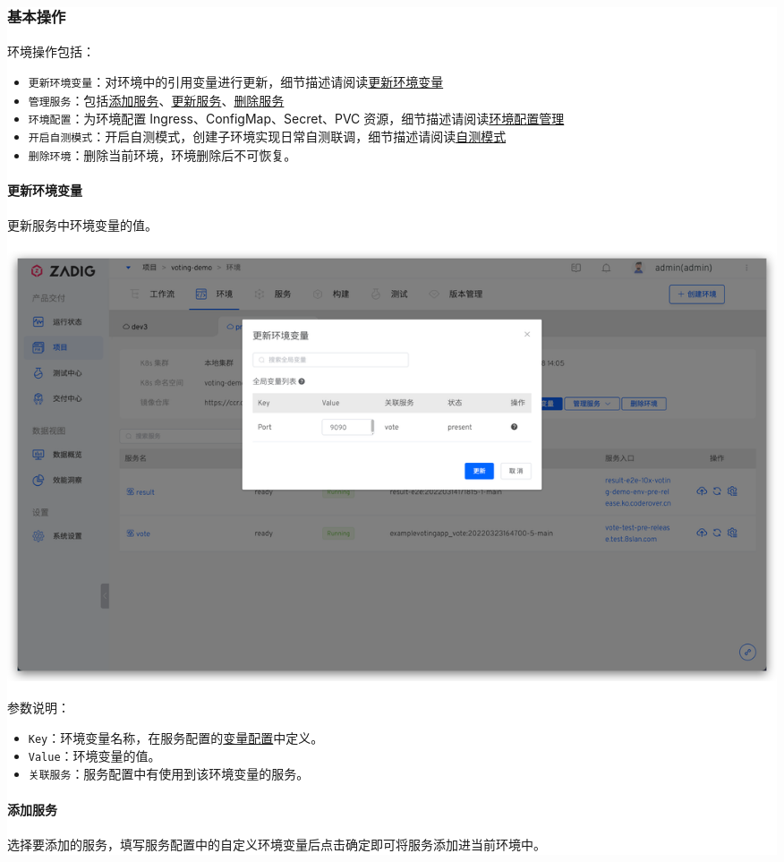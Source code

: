 ### 基本操作

环境操作包括：

- `更新环境变量`：对环境中的引用变量进行更新，细节描述请阅读[更新环境变量](#更新环境变量)
- `管理服务`：包括[添加服务](#添加服务)、[更新服务](#更新服务)、[删除服务](#删除服务)
- `环境配置`：为环境配置 Ingress、ConfigMap、Secret、PVC 资源，细节描述请阅读[环境配置管理](#环境配置管理)
- `开启自测模式`：开启自测模式，创建子环境实现日常自测联调，细节描述请阅读[自测模式](#自测模式)
- `删除环境`：删除当前环境，环境删除后不可恢复。

#### 更新环境变量

更新服务中环境变量的值。

![添加服务](../_images/update_env_var_in_k8s_env.png)

参数说明：

- `Key`：环境变量名称，在服务配置的[变量配置](/cn/Zadig%20v1.15.0/project/service/k8s/#变量配置)中定义。
- `Value`：环境变量的值。
- `关联服务`：服务配置中有使用到该环境变量的服务。

#### 添加服务

选择要添加的服务，填写服务配置中的自定义环境变量后点击确定即可将服务添加进当前环境中。
